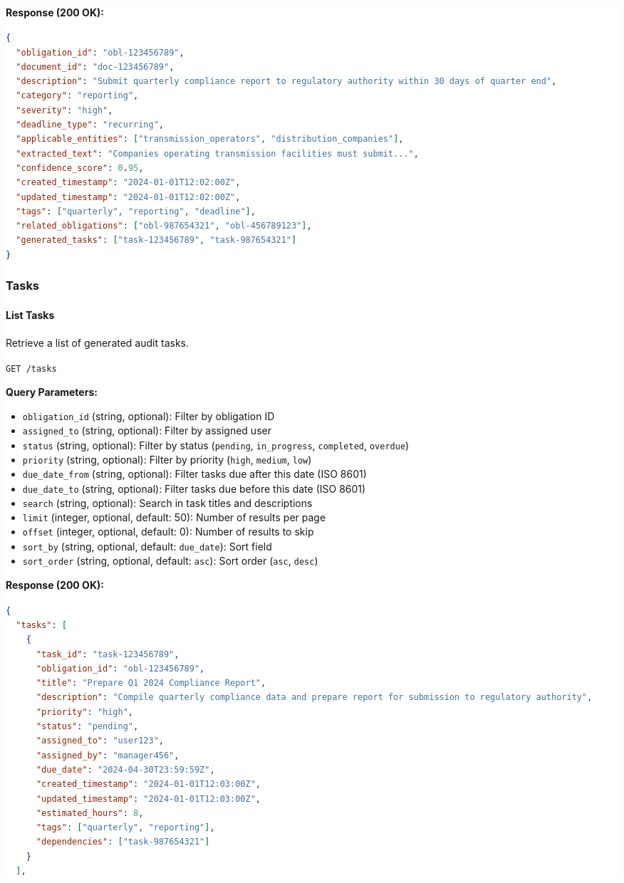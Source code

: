**Response (200 OK):**
```json
{
  "obligation_id": "obl-123456789",
  "document_id": "doc-123456789",
  "description": "Submit quarterly compliance report to regulatory authority within 30 days of quarter end",
  "category": "reporting",
  "severity": "high",
  "deadline_type": "recurring",
  "applicable_entities": ["transmission_operators", "distribution_companies"],
  "extracted_text": "Companies operating transmission facilities must submit...",
  "confidence_score": 0.95,
  "created_timestamp": "2024-01-01T12:02:00Z",
  "updated_timestamp": "2024-01-01T12:02:00Z",
  "tags": ["quarterly", "reporting", "deadline"],
  "related_obligations": ["obl-987654321", "obl-456789123"],
  "generated_tasks": ["task-123456789", "task-987654321"]
}
```

### Tasks

#### List Tasks

Retrieve a list of generated audit tasks.

```http
GET /tasks
```

**Query Parameters:**
- `obligation_id` (string, optional): Filter by obligation ID
- `assigned_to` (string, optional): Filter by assigned user
- `status` (string, optional): Filter by status (`pending`, `in_progress`, `completed`, `overdue`)
- `priority` (string, optional): Filter by priority (`high`, `medium`, `low`)
- `due_date_from` (string, optional): Filter tasks due after this date (ISO 8601)
- `due_date_to` (string, optional): Filter tasks due before this date (ISO 8601)
- `search` (string, optional): Search in task titles and descriptions
- `limit` (integer, optional, default: 50): Number of results per page
- `offset` (integer, optional, default: 0): Number of results to skip
- `sort_by` (string, optional, default: `due_date`): Sort field
- `sort_order` (string, optional, default: `asc`): Sort order (`asc`, `desc`)

**Response (200 OK):**
```json
{
  "tasks": [
    {
      "task_id": "task-123456789",
      "obligation_id": "obl-123456789",
      "title": "Prepare Q1 2024 Compliance Report",
      "description": "Compile quarterly compliance data and prepare report for submission to regulatory authority",
      "priority": "high",
      "status": "pending",
      "assigned_to": "user123",
      "assigned_by": "manager456",
      "due_date": "2024-04-30T23:59:59Z",
      "created_timestamp": "2024-01-01T12:03:00Z",
      "updated_timestamp": "2024-01-01T12:03:00Z",
      "estimated_hours": 8,
      "tags": ["quarterly", "reporting"],
      "dependencies": ["task-987654321"]
    }
  ],
```